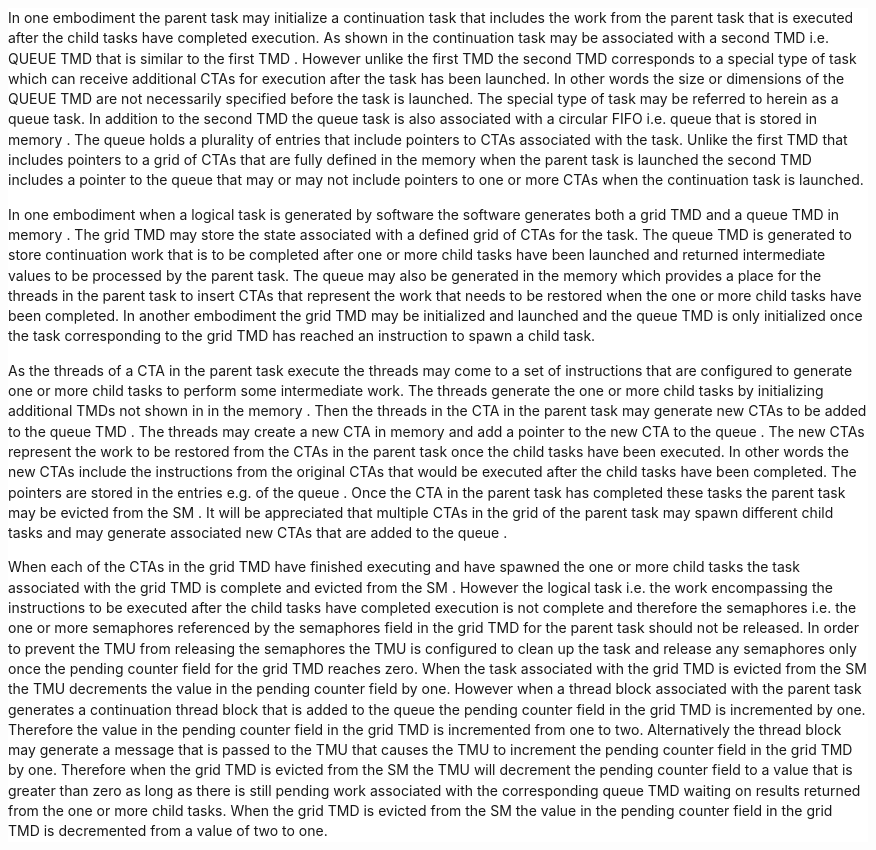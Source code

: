 In one embodiment the parent task may initialize a continuation task that includes the work from the parent task that is executed after the child tasks have completed execution. As shown in the continuation task may be associated with a second TMD i.e. QUEUE TMD that is similar to the first TMD . However unlike the first TMD the second TMD corresponds to a special type of task which can receive additional CTAs for execution after the task has been launched. In other words the size or dimensions of the QUEUE TMD are not necessarily specified before the task is launched. The special type of task may be referred to herein as a queue task. In addition to the second TMD the queue task is also associated with a circular FIFO i.e. queue that is stored in memory . The queue holds a plurality of entries that include pointers to CTAs associated with the task. Unlike the first TMD that includes pointers to a grid of CTAs that are fully defined in the memory when the parent task is launched the second TMD includes a pointer to the queue that may or may not include pointers to one or more CTAs when the continuation task is launched.

In one embodiment when a logical task is generated by software the software generates both a grid TMD and a queue TMD in memory . The grid TMD may store the state associated with a defined grid of CTAs for the task. The queue TMD is generated to store continuation work that is to be completed after one or more child tasks have been launched and returned intermediate values to be processed by the parent task. The queue may also be generated in the memory which provides a place for the threads in the parent task to insert CTAs that represent the work that needs to be restored when the one or more child tasks have been completed. In another embodiment the grid TMD may be initialized and launched and the queue TMD is only initialized once the task corresponding to the grid TMD has reached an instruction to spawn a child task.

As the threads of a CTA in the parent task execute the threads may come to a set of instructions that are configured to generate one or more child tasks to perform some intermediate work. The threads generate the one or more child tasks by initializing additional TMDs not shown in in the memory . Then the threads in the CTA in the parent task may generate new CTAs to be added to the queue TMD . The threads may create a new CTA in memory and add a pointer to the new CTA to the queue . The new CTAs represent the work to be restored from the CTAs in the parent task once the child tasks have been executed. In other words the new CTAs include the instructions from the original CTAs that would be executed after the child tasks have been completed. The pointers are stored in the entries e.g. of the queue . Once the CTA in the parent task has completed these tasks the parent task may be evicted from the SM . It will be appreciated that multiple CTAs in the grid of the parent task may spawn different child tasks and may generate associated new CTAs that are added to the queue .

When each of the CTAs in the grid TMD have finished executing and have spawned the one or more child tasks the task associated with the grid TMD is complete and evicted from the SM . However the logical task i.e. the work encompassing the instructions to be executed after the child tasks have completed execution is not complete and therefore the semaphores i.e. the one or more semaphores referenced by the semaphores field in the grid TMD for the parent task should not be released. In order to prevent the TMU from releasing the semaphores the TMU is configured to clean up the task and release any semaphores only once the pending counter field for the grid TMD reaches zero. When the task associated with the grid TMD is evicted from the SM the TMU decrements the value in the pending counter field by one. However when a thread block associated with the parent task generates a continuation thread block that is added to the queue the pending counter field in the grid TMD is incremented by one. Therefore the value in the pending counter field in the grid TMD is incremented from one to two. Alternatively the thread block may generate a message that is passed to the TMU that causes the TMU to increment the pending counter field in the grid TMD by one. Therefore when the grid TMD is evicted from the SM the TMU will decrement the pending counter field to a value that is greater than zero as long as there is still pending work associated with the corresponding queue TMD waiting on results returned from the one or more child tasks. When the grid TMD is evicted from the SM the value in the pending counter field in the grid TMD is decremented from a value of two to one.
